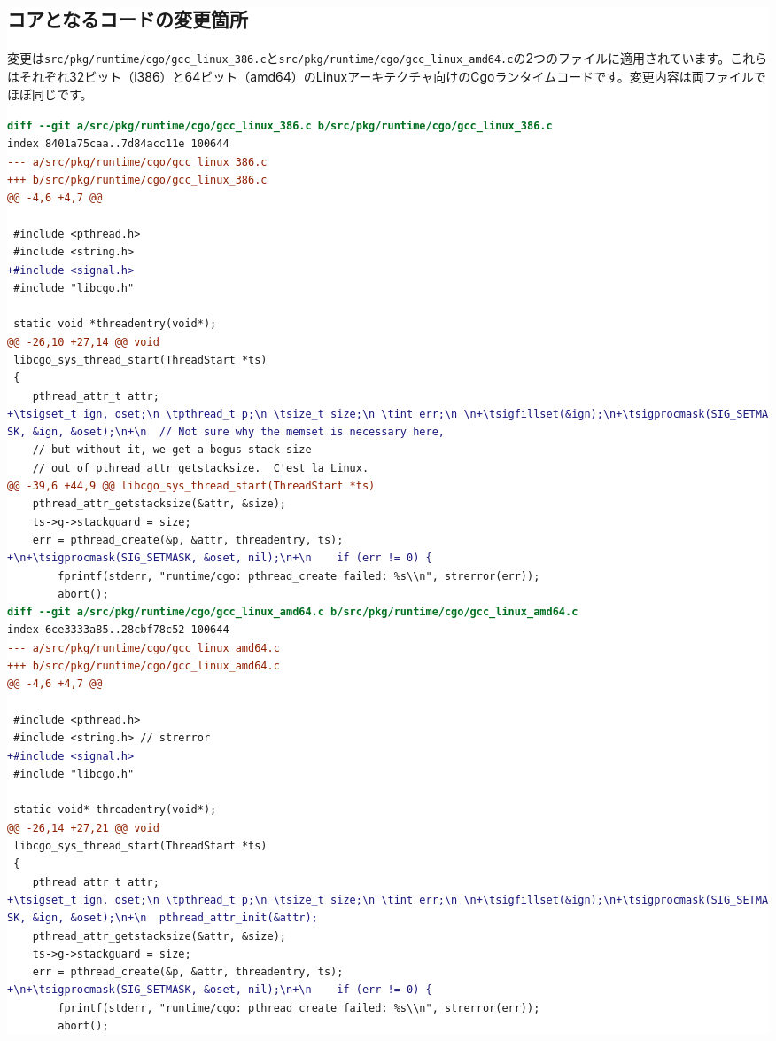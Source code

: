 ## コアとなるコードの変更箇所

変更は`src/pkg/runtime/cgo/gcc_linux_386.c`と`src/pkg/runtime/cgo/gcc_linux_amd64.c`の2つのファイルに適用されています。これらはそれぞれ32ビット（i386）と64ビット（amd64）のLinuxアーキテクチャ向けのCgoランタイムコードです。変更内容は両ファイルでほぼ同じです。

```diff
diff --git a/src/pkg/runtime/cgo/gcc_linux_386.c b/src/pkg/runtime/cgo/gcc_linux_386.c
index 8401a75caa..7d84acc11e 100644
--- a/src/pkg/runtime/cgo/gcc_linux_386.c
+++ b/src/pkg/runtime/cgo/gcc_linux_386.c
@@ -4,6 +4,7 @@
 
 #include <pthread.h>
 #include <string.h>
+#include <signal.h>
 #include "libcgo.h"
 
 static void *threadentry(void*);
@@ -26,10 +27,14 @@ void
 libcgo_sys_thread_start(ThreadStart *ts)
 {
 	pthread_attr_t attr;
+\tsigset_t ign, oset;\n \tpthread_t p;\n \tsize_t size;\n \tint err;\n \n+\tsigfillset(&ign);\n+\tsigprocmask(SIG_SETMASK, &ign, &oset);\n+\n 	// Not sure why the memset is necessary here,
 	// but without it, we get a bogus stack size
 	// out of pthread_attr_getstacksize.  C'est la Linux.
@@ -39,6 +44,9 @@ libcgo_sys_thread_start(ThreadStart *ts)
 	pthread_attr_getstacksize(&attr, &size);
 	ts->g->stackguard = size;
 	err = pthread_create(&p, &attr, threadentry, ts);
+\n+\tsigprocmask(SIG_SETMASK, &oset, nil);\n+\n 	if (err != 0) {
 		fprintf(stderr, "runtime/cgo: pthread_create failed: %s\\n", strerror(err));
 		abort();
diff --git a/src/pkg/runtime/cgo/gcc_linux_amd64.c b/src/pkg/runtime/cgo/gcc_linux_amd64.c
index 6ce3333a85..28cbf78c52 100644
--- a/src/pkg/runtime/cgo/gcc_linux_amd64.c
+++ b/src/pkg/runtime/cgo/gcc_linux_amd64.c
@@ -4,6 +4,7 @@
 
 #include <pthread.h>
 #include <string.h> // strerror
+#include <signal.h>
 #include "libcgo.h"
 
 static void* threadentry(void*);
@@ -26,14 +27,21 @@ void
 libcgo_sys_thread_start(ThreadStart *ts)
 {
 	pthread_attr_t attr;
+\tsigset_t ign, oset;\n \tpthread_t p;\n \tsize_t size;\n \tint err;\n \n+\tsigfillset(&ign);\n+\tsigprocmask(SIG_SETMASK, &ign, &oset);\n+\n 	pthread_attr_init(&attr);
 	pthread_attr_getstacksize(&attr, &size);
 	ts->g->stackguard = size;
 	err = pthread_create(&p, &attr, threadentry, ts);
+\n+\tsigprocmask(SIG_SETMASK, &oset, nil);\n+\n 	if (err != 0) {
 		fprintf(stderr, "runtime/cgo: pthread_create failed: %s\\n", strerror(err));
 		abort();
```
